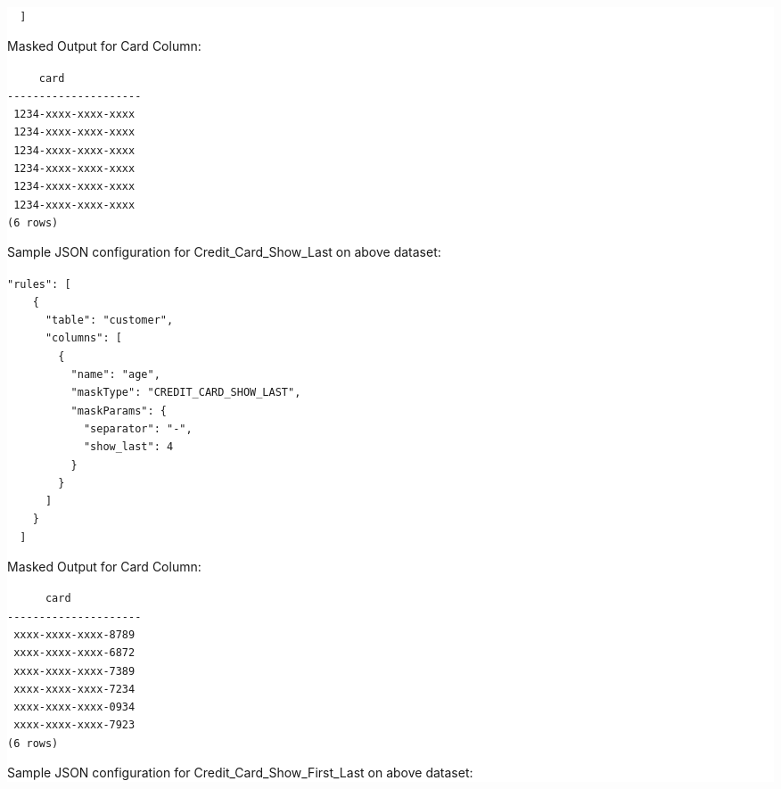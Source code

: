 ```
  ]
```


Masked Output for Card Column:


```
     card         
---------------------
 1234-xxxx-xxxx-xxxx
 1234-xxxx-xxxx-xxxx
 1234-xxxx-xxxx-xxxx
 1234-xxxx-xxxx-xxxx
 1234-xxxx-xxxx-xxxx
 1234-xxxx-xxxx-xxxx
(6 rows)
```

Sample JSON configuration for Credit_Card_Show_Last on above dataset:


```
"rules": [
    {
      "table": "customer",
      "columns": [
        {
          "name": "age",
          "maskType": "CREDIT_CARD_SHOW_LAST",
          "maskParams": {
            "separator": "-",
            "show_last": 4
          }
        }
      ]
    }
  ]
```


Masked Output for Card Column:


```
      card         
---------------------
 xxxx-xxxx-xxxx-8789
 xxxx-xxxx-xxxx-6872
 xxxx-xxxx-xxxx-7389
 xxxx-xxxx-xxxx-7234
 xxxx-xxxx-xxxx-0934
 xxxx-xxxx-xxxx-7923
(6 rows)
```


Sample JSON configuration for Credit_Card_Show_First_Last on above dataset:
